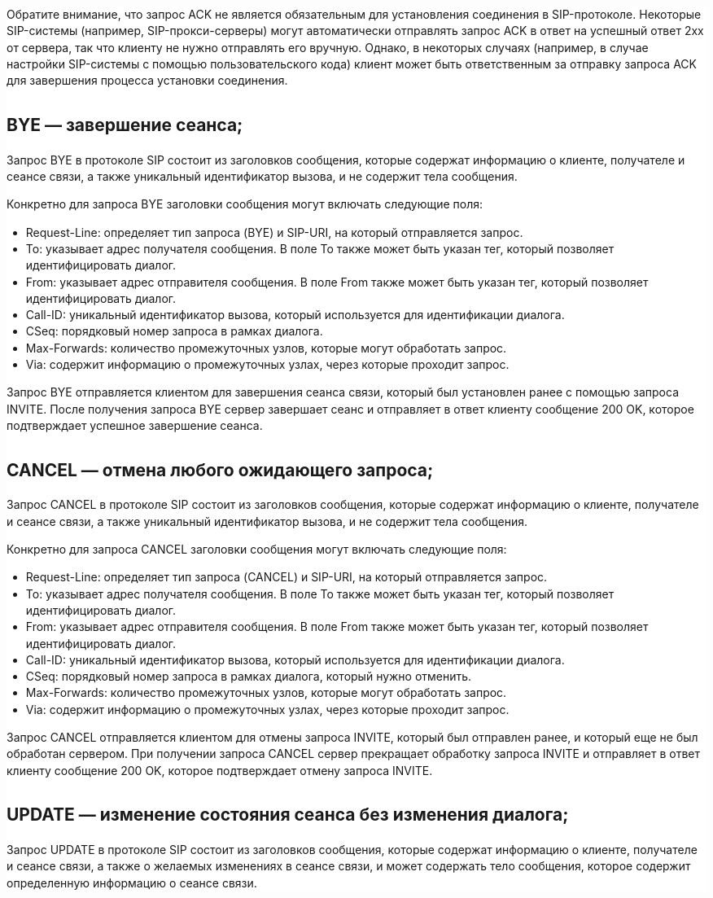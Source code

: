 Обратите внимание, что запрос ACK не является обязательным для установления соединения в SIP-протоколе. Некоторые SIP-системы (например, SIP-прокси-серверы) могут автоматически отправлять запрос ACK в ответ на успешный ответ 2xx от сервера, так что клиенту не нужно отправлять его вручную. Однако, в некоторых случаях (например, в случае настройки SIP-системы с помощью пользовательского кода) клиент может быть ответственным за отправку запроса ACK для завершения процесса установки соединения.

## BYE — завершение сеанса;

Запрос BYE в протоколе SIP состоит из заголовков сообщения, которые содержат информацию о клиенте, получателе и сеансе связи, а также уникальный идентификатор вызова, и не содержит тела сообщения. 

Конкретно для запроса BYE заголовки сообщения могут включать следующие поля:

- Request-Line: определяет тип запроса (BYE) и SIP-URI, на который отправляется запрос.
- To: указывает адрес получателя сообщения. В поле To также может быть указан тег, который позволяет идентифицировать диалог.
- From: указывает адрес отправителя сообщения. В поле From также может быть указан тег, который позволяет идентифицировать диалог.
- Call-ID: уникальный идентификатор вызова, который используется для идентификации диалога.
- CSeq: порядковый номер запроса в рамках диалога.
- Max-Forwards: количество промежуточных узлов, которые могут обработать запрос.
- Via: содержит информацию о промежуточных узлах, через которые проходит запрос.

Запрос BYE отправляется клиентом для завершения сеанса связи, который был установлен ранее с помощью запроса INVITE. После получения запроса BYE сервер завершает сеанс и отправляет в ответ клиенту сообщение 200 OK, которое подтверждает успешное завершение сеанса.

## CANCEL — отмена любого ожидающего запроса;

Запрос CANCEL в протоколе SIP состоит из заголовков сообщения, которые содержат информацию о клиенте, получателе и сеансе связи, а также уникальный идентификатор вызова, и не содержит тела сообщения.

Конкретно для запроса CANCEL заголовки сообщения могут включать следующие поля:

- Request-Line: определяет тип запроса (CANCEL) и SIP-URI, на который отправляется запрос.
- To: указывает адрес получателя сообщения. В поле To также может быть указан тег, который позволяет идентифицировать диалог.
- From: указывает адрес отправителя сообщения. В поле From также может быть указан тег, который позволяет идентифицировать диалог.
- Call-ID: уникальный идентификатор вызова, который используется для идентификации диалога.
- CSeq: порядковый номер запроса в рамках диалога, который нужно отменить.
- Max-Forwards: количество промежуточных узлов, которые могут обработать запрос.
- Via: содержит информацию о промежуточных узлах, через которые проходит запрос.

Запрос CANCEL отправляется клиентом для отмены запроса INVITE, который был отправлен ранее, и который еще не был обработан сервером. При получении запроса CANCEL сервер прекращает обработку запроса INVITE и отправляет в ответ клиенту сообщение 200 OK, которое подтверждает отмену запроса INVITE.

## UPDATE — изменение состояния сеанса без изменения диалога;

Запрос UPDATE в протоколе SIP состоит из заголовков сообщения, которые содержат информацию о клиенте, получателе и сеансе связи, а также о желаемых изменениях в сеансе связи, и может содержать тело сообщения, которое содержит определенную информацию о сеансе связи.
